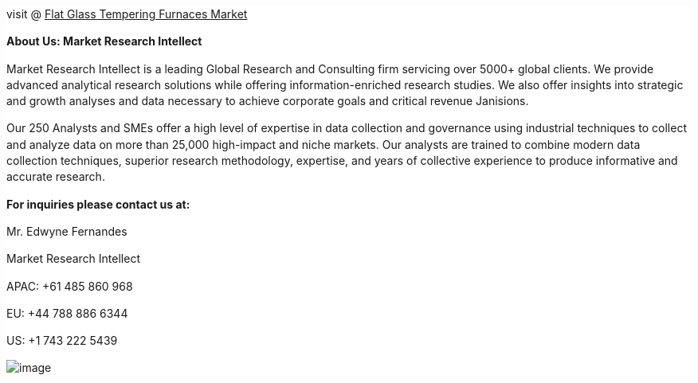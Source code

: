 visit&nbsp;@</strong>&nbsp;</span><span class="font-[700]"><a href="https://www.marketresearchintellect.com/product/global-flat-glass-tempering-furnaces-market-size-and-forecast/?utm_source=Linkedin&utm_medium=016" target="_blank" data-tracking-control-name="article-ssr-frontend-pulse_little-text-block" data-tracking-will-navigate="" data-test-link="">Flat Glass Tempering Furnaces Market</a></span></p><p><strong><span class="font-[700]">About Us: Market Research Intellect</span></strong></p><p><span class="">Market Research Intellect is a leading Global Research and Consulting firm servicing over 5000+ global clients. We provide advanced analytical research solutions while offering information-enriched research studies.&nbsp;</span>We also offer insights into strategic and growth analyses and data necessary to achieve corporate goals and critical revenue Janisions.</p><p><span class="">Our 250 Analysts and SMEs offer a high level of expertise in data collection and governance using industrial techniques to collect and analyze data on more than 25,000 high-impact and niche markets. Our analysts are trained to combine modern data collection techniques, superior research methodology, expertise, and years of collective experience to produce informative and accurate research.</span></p><p><strong>For inquiries please contact us at:</strong></p><p>Mr. Edwyne Fernandes</p><p>Market Research Intellect</p><p>APAC: +61 485 860 968</p><p>EU: +44 788 886 6344</p><p>US: +1 743 222 5439</p>
![image](https://github.com/user-attachments/assets/c082ed7d-1b42-4032-9da4-098224ce88ff)
